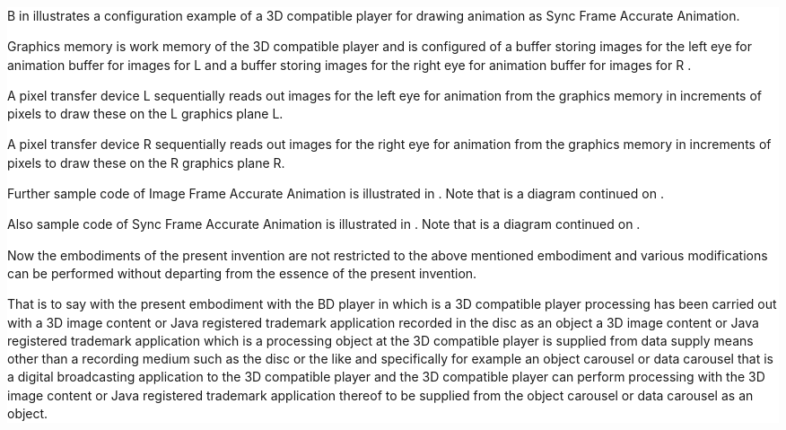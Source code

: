 B in illustrates a configuration example of a 3D compatible player for drawing animation as Sync Frame Accurate Animation.

Graphics memory is work memory of the 3D compatible player and is configured of a buffer storing images for the left eye for animation buffer for images for L and a buffer storing images for the right eye for animation buffer for images for R .

A pixel transfer device L sequentially reads out images for the left eye for animation from the graphics memory in increments of pixels to draw these on the L graphics plane L.

A pixel transfer device R sequentially reads out images for the right eye for animation from the graphics memory in increments of pixels to draw these on the R graphics plane R.

Further sample code of Image Frame Accurate Animation is illustrated in . Note that is a diagram continued on .

Also sample code of Sync Frame Accurate Animation is illustrated in . Note that is a diagram continued on .

Now the embodiments of the present invention are not restricted to the above mentioned embodiment and various modifications can be performed without departing from the essence of the present invention.

That is to say with the present embodiment with the BD player in which is a 3D compatible player processing has been carried out with a 3D image content or Java registered trademark application recorded in the disc as an object a 3D image content or Java registered trademark application which is a processing object at the 3D compatible player is supplied from data supply means other than a recording medium such as the disc or the like and specifically for example an object carousel or data carousel that is a digital broadcasting application to the 3D compatible player and the 3D compatible player can perform processing with the 3D image content or Java registered trademark application thereof to be supplied from the object carousel or data carousel as an object.

